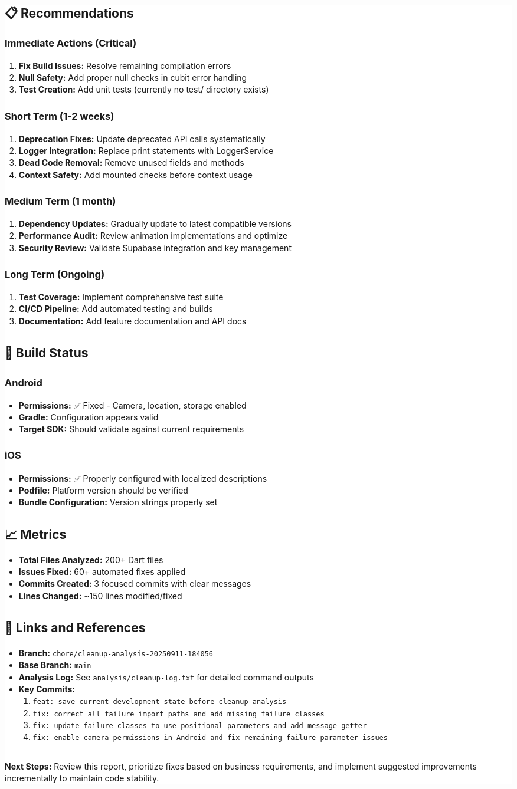 ## 📋 Recommendations

### Immediate Actions (Critical)
1. **Fix Build Issues:** Resolve remaining compilation errors
2. **Null Safety:** Add proper null checks in cubit error handling
3. **Test Creation:** Add unit tests (currently no test/ directory exists)

### Short Term (1-2 weeks)
1. **Deprecation Fixes:** Update deprecated API calls systematically
2. **Logger Integration:** Replace print statements with LoggerService
3. **Dead Code Removal:** Remove unused fields and methods
4. **Context Safety:** Add mounted checks before context usage

### Medium Term (1 month)
1. **Dependency Updates:** Gradually update to latest compatible versions
2. **Performance Audit:** Review animation implementations and optimize
3. **Security Review:** Validate Supabase integration and key management

### Long Term (Ongoing)
1. **Test Coverage:** Implement comprehensive test suite
2. **CI/CD Pipeline:** Add automated testing and builds
3. **Documentation:** Add feature documentation and API docs

## 🚀 Build Status

### Android
- **Permissions:** ✅ Fixed - Camera, location, storage enabled
- **Gradle:** Configuration appears valid
- **Target SDK:** Should validate against current requirements

### iOS
- **Permissions:** ✅ Properly configured with localized descriptions
- **Podfile:** Platform version should be verified
- **Bundle Configuration:** Version strings properly set

## 📈 Metrics

- **Total Files Analyzed:** 200+ Dart files
- **Issues Fixed:** 60+ automated fixes applied
- **Commits Created:** 3 focused commits with clear messages
- **Lines Changed:** ~150 lines modified/fixed

## 🔗 Links and References

- **Branch:** `chore/cleanup-analysis-20250911-184056`
- **Base Branch:** `main`
- **Analysis Log:** See `analysis/cleanup-log.txt` for detailed command outputs
- **Key Commits:**
  1. `feat: save current development state before cleanup analysis`
  2. `fix: correct all failure import paths and add missing failure classes`
  3. `fix: update failure classes to use positional parameters and add message getter`
  4. `fix: enable camera permissions in Android and fix remaining failure parameter issues`

---

**Next Steps:** Review this report, prioritize fixes based on business requirements, and implement suggested improvements incrementally to maintain code stability.
